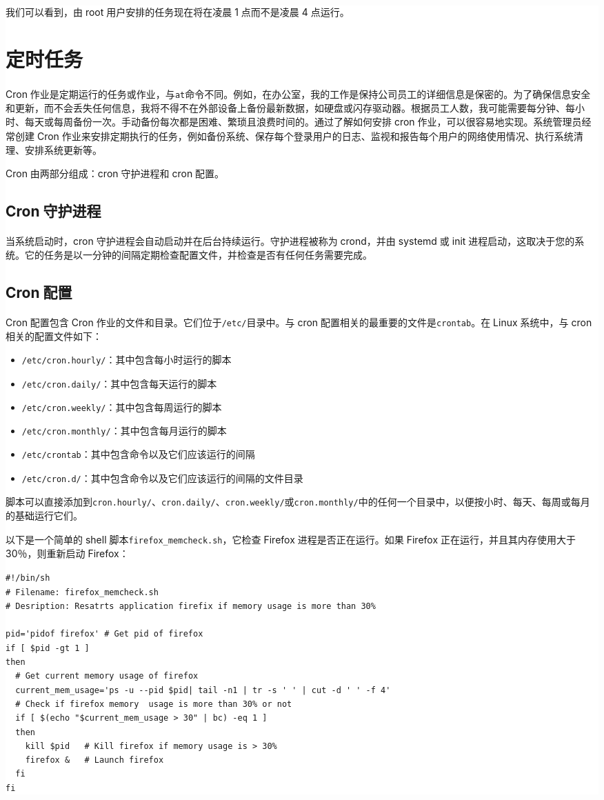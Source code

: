 我们可以看到，由 root 用户安排的任务现在将在凌晨 1 点而不是凌晨 4 点运行。

# 定时任务

Cron 作业是定期运行的任务或作业，与`at`命令不同。例如，在办公室，我的工作是保持公司员工的详细信息是保密的。为了确保信息安全和更新，而不会丢失任何信息，我将不得不在外部设备上备份最新数据，如硬盘或闪存驱动器。根据员工人数，我可能需要每分钟、每小时、每天或每周备份一次。手动备份每次都是困难、繁琐且浪费时间的。通过了解如何安排 cron 作业，可以很容易地实现。系统管理员经常创建 Cron 作业来安排定期执行的任务，例如备份系统、保存每个登录用户的日志、监视和报告每个用户的网络使用情况、执行系统清理、安排系统更新等。

Cron 由两部分组成：cron 守护进程和 cron 配置。

## Cron 守护进程

当系统启动时，cron 守护进程会自动启动并在后台持续运行。守护进程被称为 crond，并由 systemd 或 init 进程启动，这取决于您的系统。它的任务是以一分钟的间隔定期检查配置文件，并检查是否有任何任务需要完成。

## Cron 配置

Cron 配置包含 Cron 作业的文件和目录。它们位于`/etc/`目录中。与 cron 配置相关的最重要的文件是`crontab`。在 Linux 系统中，与 cron 相关的配置文件如下：

+   `/etc/cron.hourly/`：其中包含每小时运行的脚本

+   `/etc/cron.daily/`：其中包含每天运行的脚本

+   `/etc/cron.weekly/`：其中包含每周运行的脚本

+   `/etc/cron.monthly/`：其中包含每月运行的脚本

+   `/etc/crontab`：其中包含命令以及它们应该运行的间隔

+   `/etc/cron.d/`：其中包含命令以及它们应该运行的间隔的文件目录

脚本可以直接添加到`cron.hourly/`、`cron.daily/`、`cron.weekly/`或`cron.monthly/`中的任何一个目录中，以便按小时、每天、每周或每月的基础运行它们。

以下是一个简单的 shell 脚本`firefox_memcheck.sh`，它检查 Firefox 进程是否正在运行。如果 Firefox 正在运行，并且其内存使用大于 30％，则重新启动 Firefox：

```
#!/bin/sh
# Filename: firefox_memcheck.sh
# Desription: Resatrts application firefix if memory usage is more than 30%

pid='pidof firefox' # Get pid of firefox
if [ $pid -gt 1 ]
then
  # Get current memory usage of firefox
  current_mem_usage='ps -u --pid $pid| tail -n1 | tr -s ' ' | cut -d ' ' -f 4'
  # Check if firefox memory  usage is more than 30% or not
  if [ $(echo "$current_mem_usage > 30" | bc) -eq 1 ]
  then
    kill $pid   # Kill firefox if memory usage is > 30%
    firefox &   # Launch firefox
  fi
fi
```
